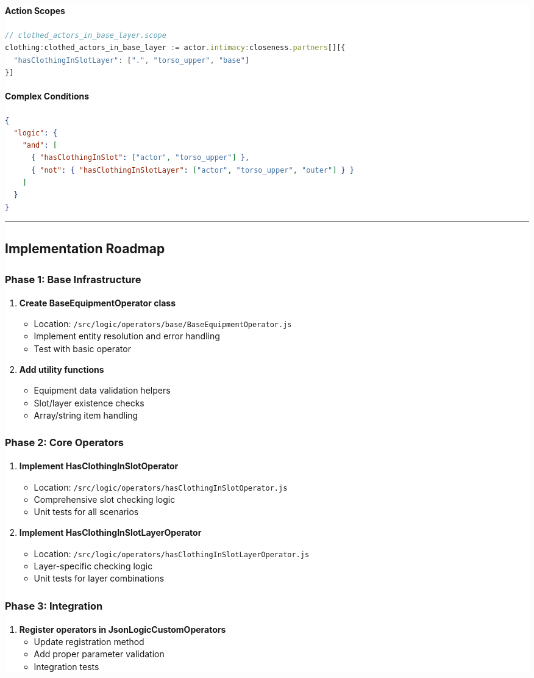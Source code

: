 #### Action Scopes

```javascript
// clothed_actors_in_base_layer.scope
clothing:clothed_actors_in_base_layer := actor.intimacy:closeness.partners[][{
  "hasClothingInSlotLayer": [".", "torso_upper", "base"]
}]
```

#### Complex Conditions

```json
{
  "logic": {
    "and": [
      { "hasClothingInSlot": ["actor", "torso_upper"] },
      { "not": { "hasClothingInSlotLayer": ["actor", "torso_upper", "outer"] } }
    ]
  }
}
```

---

## Implementation Roadmap

### Phase 1: Base Infrastructure

1. **Create BaseEquipmentOperator class**
   - Location: `/src/logic/operators/base/BaseEquipmentOperator.js`
   - Implement entity resolution and error handling
   - Test with basic operator

2. **Add utility functions**
   - Equipment data validation helpers
   - Slot/layer existence checks
   - Array/string item handling

### Phase 2: Core Operators

1. **Implement HasClothingInSlotOperator**
   - Location: `/src/logic/operators/hasClothingInSlotOperator.js`
   - Comprehensive slot checking logic
   - Unit tests for all scenarios

2. **Implement HasClothingInSlotLayerOperator**
   - Location: `/src/logic/operators/hasClothingInSlotLayerOperator.js`
   - Layer-specific checking logic
   - Unit tests for layer combinations

### Phase 3: Integration

1. **Register operators in JsonLogicCustomOperators**
   - Update registration method
   - Add proper parameter validation
   - Integration tests
